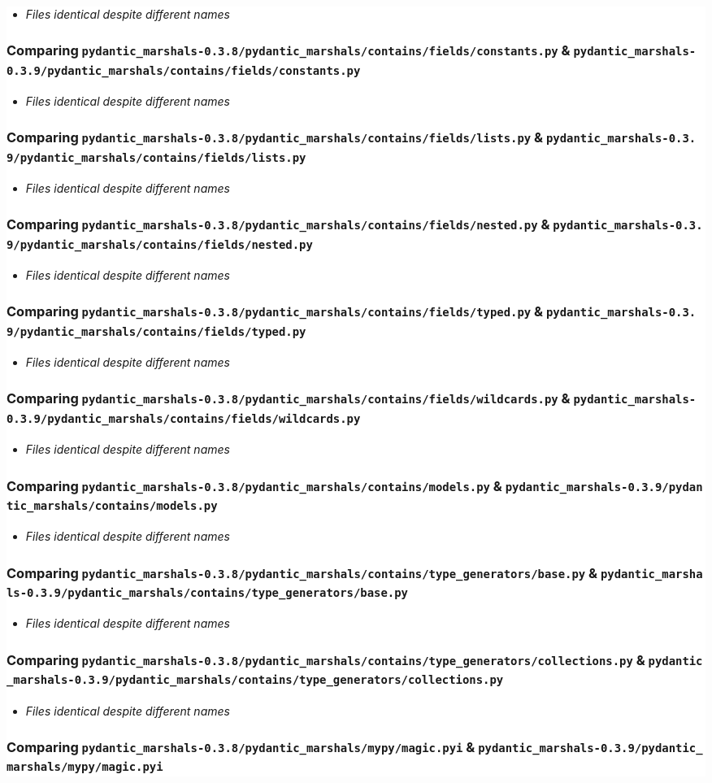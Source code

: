  * *Files identical despite different names*

### Comparing `pydantic_marshals-0.3.8/pydantic_marshals/contains/fields/constants.py` & `pydantic_marshals-0.3.9/pydantic_marshals/contains/fields/constants.py`

 * *Files identical despite different names*

### Comparing `pydantic_marshals-0.3.8/pydantic_marshals/contains/fields/lists.py` & `pydantic_marshals-0.3.9/pydantic_marshals/contains/fields/lists.py`

 * *Files identical despite different names*

### Comparing `pydantic_marshals-0.3.8/pydantic_marshals/contains/fields/nested.py` & `pydantic_marshals-0.3.9/pydantic_marshals/contains/fields/nested.py`

 * *Files identical despite different names*

### Comparing `pydantic_marshals-0.3.8/pydantic_marshals/contains/fields/typed.py` & `pydantic_marshals-0.3.9/pydantic_marshals/contains/fields/typed.py`

 * *Files identical despite different names*

### Comparing `pydantic_marshals-0.3.8/pydantic_marshals/contains/fields/wildcards.py` & `pydantic_marshals-0.3.9/pydantic_marshals/contains/fields/wildcards.py`

 * *Files identical despite different names*

### Comparing `pydantic_marshals-0.3.8/pydantic_marshals/contains/models.py` & `pydantic_marshals-0.3.9/pydantic_marshals/contains/models.py`

 * *Files identical despite different names*

### Comparing `pydantic_marshals-0.3.8/pydantic_marshals/contains/type_generators/base.py` & `pydantic_marshals-0.3.9/pydantic_marshals/contains/type_generators/base.py`

 * *Files identical despite different names*

### Comparing `pydantic_marshals-0.3.8/pydantic_marshals/contains/type_generators/collections.py` & `pydantic_marshals-0.3.9/pydantic_marshals/contains/type_generators/collections.py`

 * *Files identical despite different names*

### Comparing `pydantic_marshals-0.3.8/pydantic_marshals/mypy/magic.pyi` & `pydantic_marshals-0.3.9/pydantic_marshals/mypy/magic.pyi`
